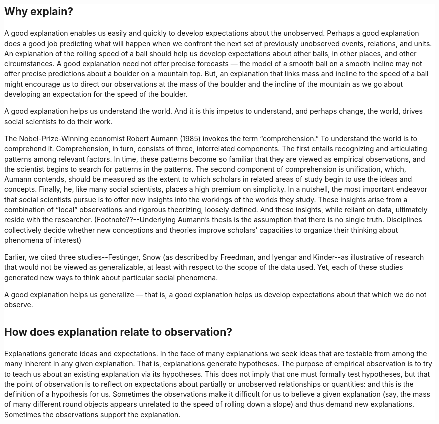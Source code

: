 Why explain?
------------

A good explanation enables us easily and quickly to develop expectations
about the unobserved. Perhaps a good explanation does a good job
predicting what will happen when we confront the next set of previously
unobserved events, relations, and units. An explanation of the rolling
speed of a ball should help us develop expectations about other balls,
in other places, and other circumstances. A good explanation need not
offer precise forecasts — the model of a smooth ball on a smooth incline
may not offer precise predictions about a boulder on a mountain top.
But, an explanation that links mass and incline to the speed of a ball
might encourage us to direct our observations at the mass of the boulder
and the incline of the mountain as we go about developing an expectation
for the speed of the boulder.

A good explanation helps us understand the world. And it is this impetus
to understand, and perhaps change, the world, drives social scientists
to do their work.

The Nobel-Prize-Winning economist Robert Aumann (1985) invokes the term
“comprehension.” To understand the world is to comprehend it.
Comprehension, in turn, consists of three, interrelated components. The
first entails recognizing and articulating patterns among relevant
factors. In time, these patterns become so familiar that they are viewed
as empirical observations, and the scientist begins to search for
patterns in the patterns. The second component of comprehension is
unification, which, Aumann contends, should be measured as the extent to
which scholars in related areas of study begin to use the ideas and
concepts. Finally, he, like many social scientists, places a high
premium on simplicity. In a nutshell, the most important endeavor that
social scientists pursue is to offer new insights into the workings of
the worlds they study. These insights arise from a combination of
“local” observations and rigorous theorizing, loosely defined. And these
insights, while reliant on data, ultimately reside with the researcher.
(Footnote??--Underlying Aumann’s thesis is the assumption that there is
no single truth. Disciplines collectively decide whether new conceptions
and theories improve scholars’ capacities to organize their thinking
about phenomena of interest)

Earlier, we cited three studies--Festinger, Snow (as described by
Freedman, and Iyengar and Kinder--as illustrative of research that would
not be viewed as generalizable, at least with respect to the scope of
the data used. Yet, each of these studies generated new ways to think
about particular social phenomena.

A good explanation helps us generalize — that is, a good explanation
helps us develop expectations about that which we do not observe.

How does explanation relate to observation?
-------------------------------------------

Explanations generate ideas and expectations. In the face of many
explanations we seek ideas that are testable from among the many
inherent in any given explanation. That is, explanations generate
hypotheses. The purpose of empirical observation is to try to teach us
about an existing explanation via its hypotheses. This does not imply
that one must formally test hypotheses, but that the point of
observation is to reflect on expectations about partially or unobserved
relationships or quantities: and this is the definition of a hypothesis
for us. Sometimes the observations make it difficult for us to believe a
given explanation (say, the mass of many different round objects appears
unrelated to the speed of rolling down a slope) and thus demand new
explanations. Sometimes the observations support the explanation.
